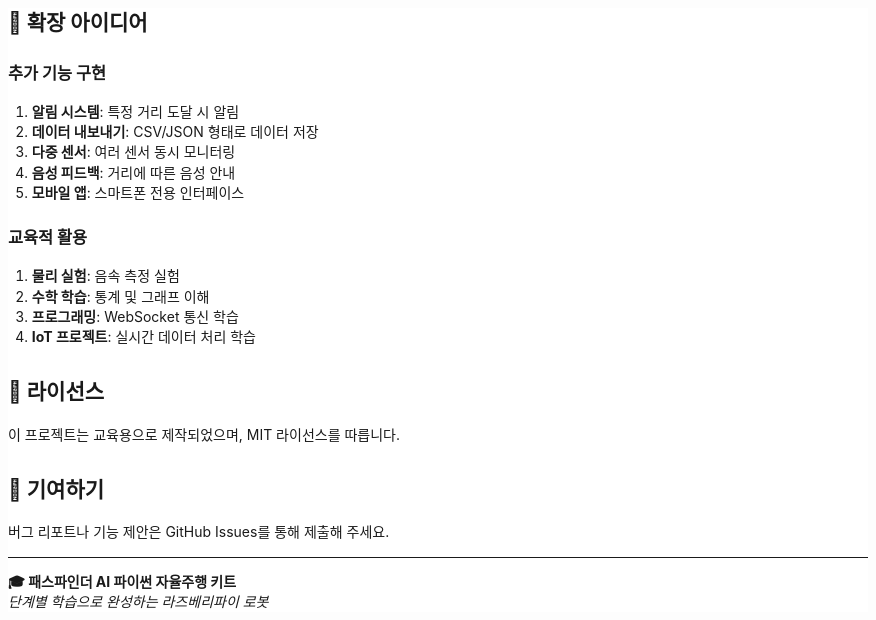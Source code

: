 ## 🔄 확장 아이디어

### 추가 기능 구현
1. **알림 시스템**: 특정 거리 도달 시 알림
2. **데이터 내보내기**: CSV/JSON 형태로 데이터 저장
3. **다중 센서**: 여러 센서 동시 모니터링
4. **음성 피드백**: 거리에 따른 음성 안내
5. **모바일 앱**: 스마트폰 전용 인터페이스

### 교육적 활용
1. **물리 실험**: 음속 측정 실험
2. **수학 학습**: 통계 및 그래프 이해
3. **프로그래밍**: WebSocket 통신 학습
4. **IoT 프로젝트**: 실시간 데이터 처리 학습

## 📝 라이선스

이 프로젝트는 교육용으로 제작되었으며, MIT 라이선스를 따릅니다.

## 🤝 기여하기

버그 리포트나 기능 제안은 GitHub Issues를 통해 제출해 주세요.

---

**🎓 패스파인더 AI 파이썬 자율주행 키트**  
*단계별 학습으로 완성하는 라즈베리파이 로봇* 